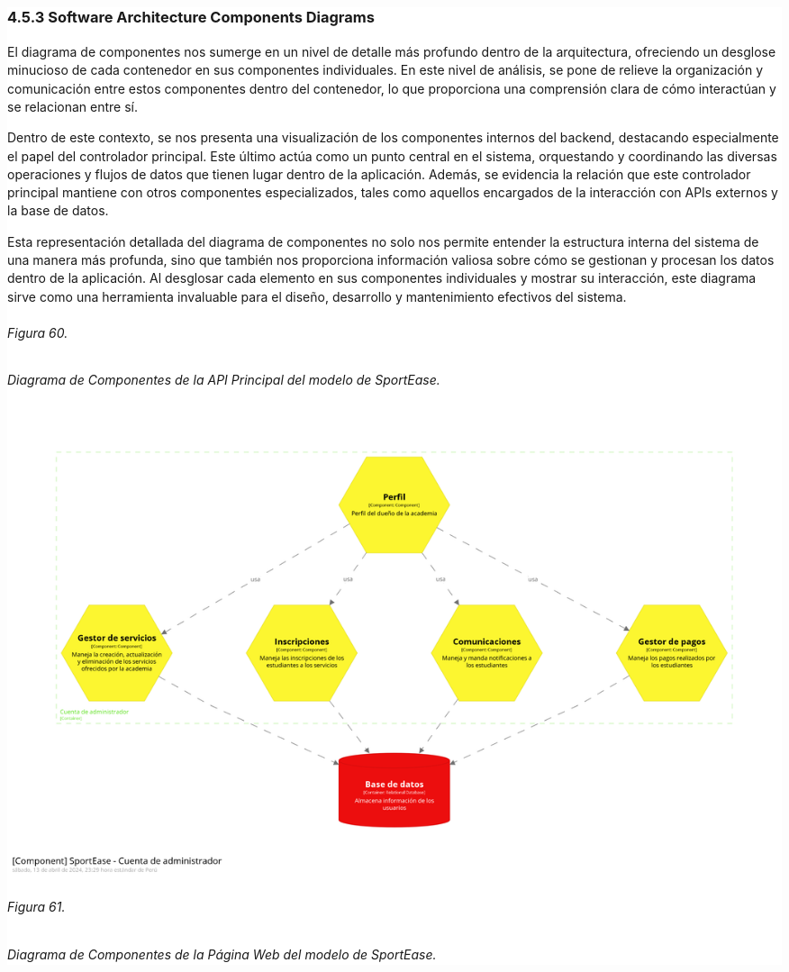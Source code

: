 ### 4.5.3 Software Architecture Components Diagrams

El diagrama de componentes nos sumerge en un nivel de detalle más profundo dentro de la arquitectura, ofreciendo un desglose minucioso de cada contenedor en sus componentes individuales. En este nivel de análisis, se pone de relieve la organización y comunicación entre estos componentes dentro del contenedor, lo que proporciona una comprensión clara de cómo interactúan y se relacionan entre sí.

Dentro de este contexto, se nos presenta una visualización de los componentes internos del backend, destacando especialmente el papel del controlador principal. Este último actúa como un punto central en el sistema, orquestando y coordinando las diversas operaciones y flujos de datos que tienen lugar dentro de la aplicación. Además, se evidencia la relación que este controlador principal mantiene con otros componentes especializados, tales como aquellos encargados de la interacción con APIs externos y la base de datos.

Esta representación detallada del diagrama de componentes no solo nos permite entender la estructura interna del sistema de una manera más profunda, sino que también nos proporciona información valiosa sobre cómo se gestionan y procesan los datos dentro de la aplicación. Al desglosar cada elemento en sus componentes individuales y mostrar su interacción, este diagrama sirve como una herramienta invaluable para el diseño, desarrollo y mantenimiento efectivos del sistema.

###### Figura 60.
*Diagrama de Componentes de la API Principal del modelo de SportEase.*

![Component Diagram 1](/assets/Component1.png)

###### Figura 61.
*Diagrama de Componentes de la Página Web del modelo de SportEase.*
